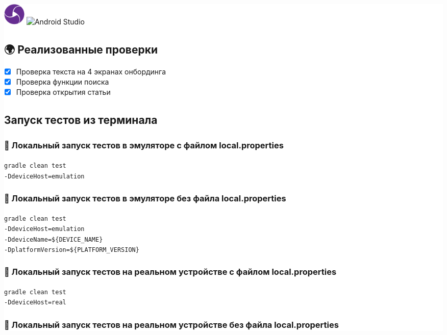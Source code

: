 <img width="40" title="Appium2" src="images/logo/appium2.png">
<img width="40" title="Android Studio" src="https://cdn.worldvectorlogo.com/logos/android-studio-1.svg">


</p>

## :earth_africa: Реализованные проверки

- [x] Проверка текста на 4 экранах онбординга
- [x] Проверка функции поиска
- [x] Проверка открытия статьи

## Запуск тестов из терминала

### :robot: Локальный запуск тестов в эмуляторе с файлом local.properties

```
gradle clean test 
-DdeviceHost=emulation
```
### :robot: Локальный запуск тестов в эмуляторе без файла local.properties

```
gradle clean test 
-DdeviceHost=emulation
-DdeviceName=${DEVICE_NAME}
-DplatformVersion=${PLATFORM_VERSION}
```

### :robot: Локальный запуск тестов на реальном устройстве с файлом local.properties

```
gradle clean test 
-DdeviceHost=real
```
### :robot: Локальный запуск тестов на реальном устройстве без файла local.properties
